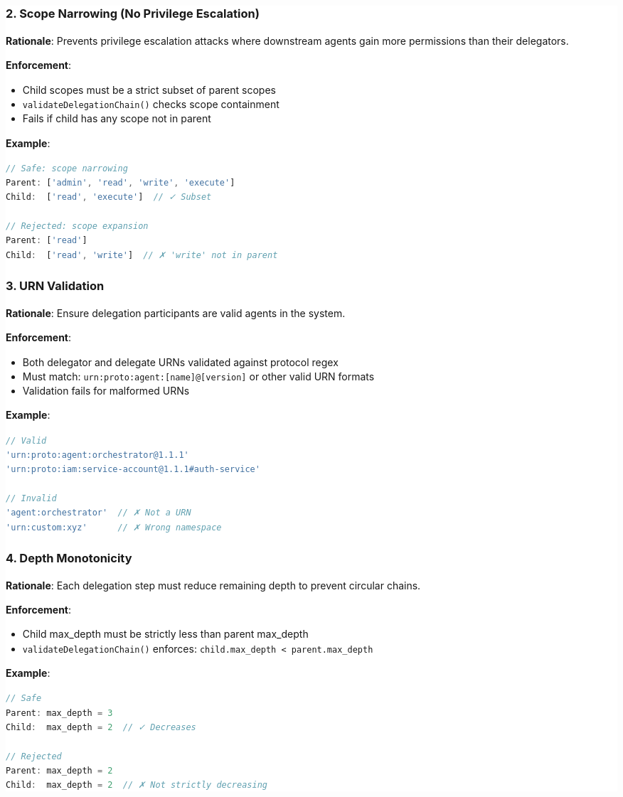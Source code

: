 ### 2. Scope Narrowing (No Privilege Escalation)

**Rationale**: Prevents privilege escalation attacks where downstream agents gain more permissions than their delegators.

**Enforcement**:
- Child scopes must be a strict subset of parent scopes
- `validateDelegationChain()` checks scope containment
- Fails if child has any scope not in parent

**Example**:
```javascript
// Safe: scope narrowing
Parent: ['admin', 'read', 'write', 'execute']
Child:  ['read', 'execute']  // ✓ Subset

// Rejected: scope expansion
Parent: ['read']
Child:  ['read', 'write']  // ✗ 'write' not in parent
```

### 3. URN Validation

**Rationale**: Ensure delegation participants are valid agents in the system.

**Enforcement**:
- Both delegator and delegate URNs validated against protocol regex
- Must match: `urn:proto:agent:[name]@[version]` or other valid URN formats
- Validation fails for malformed URNs

**Example**:
```javascript
// Valid
'urn:proto:agent:orchestrator@1.1.1'
'urn:proto:iam:service-account@1.1.1#auth-service'

// Invalid
'agent:orchestrator'  // ✗ Not a URN
'urn:custom:xyz'      // ✗ Wrong namespace
```

### 4. Depth Monotonicity

**Rationale**: Each delegation step must reduce remaining depth to prevent circular chains.

**Enforcement**:
- Child max_depth must be strictly less than parent max_depth
- `validateDelegationChain()` enforces: `child.max_depth < parent.max_depth`

**Example**:
```javascript
// Safe
Parent: max_depth = 3
Child:  max_depth = 2  // ✓ Decreases

// Rejected
Parent: max_depth = 2
Child:  max_depth = 2  // ✗ Not strictly decreasing
```
